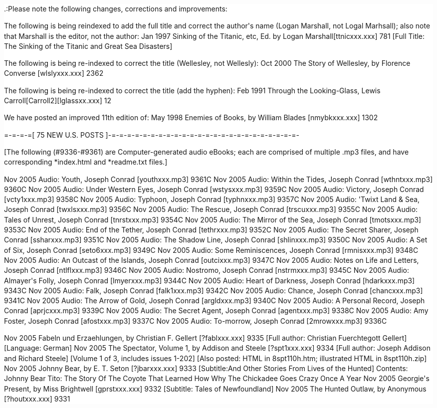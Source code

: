 .:Please note the following changes, corrections and improvements:

The following is being reindexed to add the full title and correct
the author's name (Logan Marshall, not Logal Marhsall); also note that
Marshall is the editor, not the author:
Jan 1997 Sinking of the Titanic, etc, Ed. by Logan Marshall[ttnicxxx.xxx]  781
[Full Title: The Sinking of the Titanic and Great Sea Disasters]

The following is being re-indexed to correct the title (Wellesley, not
Wellesly):
Oct 2000 The Story of Wellesley, by Florence Converse      [wlslyxxx.xxx] 2362

The following is being re-indexed to correct the title (add the hyphen):
Feb 1991 Through the Looking-Glass, Lewis Carroll[Carroll2][lglassxx.xxx]   12

We have posted an improved 11th edition of:
May 1998 Enemies of Books, by William Blades               [nmybkxxx.xxx] 1302


=-=-=-=[ 75 NEW U.S. POSTS ]-=-=-=-=-=-=-=-=-=-=-=-=-=-=-=-=-=-=-=-=-=-=-=-=-

[The following (#9336-#9361) are Computer-generated audio eBooks; each are
 comprised of multiple .mp3 files, and have corresponding *index.html and
 *readme.txt files.]

Nov 2005 Audio: Youth, Joseph Conrad                       [youthxxx.mp3] 9361C
Nov 2005 Audio: Within the Tides, Joseph Conrad            [wthntxxx.mp3] 9360C
Nov 2005 Audio: Under Western Eyes, Joseph Conrad          [wstysxxx.mp3] 9359C
Nov 2005 Audio: Victory, Joseph Conrad                     [vcty1xxx.mp3] 9358C
Nov 2005 Audio: Typhoon, Joseph Conrad                     [typhnxxx.mp3] 9357C
Nov 2005 Audio: 'Twixt Land & Sea, Joseph Conrad           [twxlsxxx.mp3] 9356C
Nov 2005 Audio: The Rescue, Joseph Conrad                  [trscuxxx.mp3] 9355C
Nov 2005 Audio: Tales of Unrest, Joseph Conrad             [tnrstxxx.mp3] 9354C
Nov 2005 Audio: The Mirror of the Sea, Joseph Conrad       [tmotsxxx.mp3] 9353C
Nov 2005 Audio: End of the Tether, Joseph Conrad           [tethrxxx.mp3] 9352C
Nov 2005 Audio: The Secret Sharer, Joseph Conrad           [ssharxxx.mp3] 9351C
Nov 2005 Audio: The Shadow Line, Joseph Conrad             [shlinxxx.mp3] 9350C
Nov 2005 Audio: A Set of Six, Joseph Conrad                [seto6xxx.mp3] 9349C
Nov 2005 Audio: Some Reminiscences, Joseph Conrad          [rmnisxxx.mp3] 9348C
Nov 2005 Audio: An Outcast of the Islands, Joseph Conrad   [outcixxx.mp3] 9347C
Nov 2005 Audio: Notes on Life and Letters, Joseph Conrad   [ntlflxxx.mp3] 9346C
Nov 2005 Audio: Nostromo, Joseph Conrad                    [nstrmxxx.mp3] 9345C
Nov 2005 Audio: Almayer's Folly, Joseph Conrad             [lmyerxxx.mp3] 9344C
Nov 2005 Audio: Heart of Darkness, Joseph Conrad           [hdarkxxx.mp3] 9343C
Nov 2005 Audio: Falk, Joseph Conrad                        [falk1xxx.mp3] 9342C
Nov 2005 Audio: Chance, Joseph Conrad                      [chancxxx.mp3] 9341C
Nov 2005 Audio: The Arrow of Gold, Joseph Conrad           [argldxxx.mp3] 9340C
Nov 2005 Audio: A Personal Record, Joseph Conrad           [aprjcxxx.mp3] 9339C
Nov 2005 Audio: The Secret Agent, Joseph Conrad            [agentxxx.mp3] 9338C
Nov 2005 Audio: Amy Foster, Joseph Conrad                  [afostxxx.mp3] 9337C
Nov 2005 Audio: To-morrow, Joseph Conrad                   [2mrowxxx.mp3] 9336C

Nov 2005 Fabeln und Erzaehlungen, by Christian F. Gellert  [?fablxxx.xxx] 9335
[Full author: Christian Fuerchtegott Gellert]
[Language: German]
Nov 2005 The Spectator, Volume 1, by Addison and Steele    [?spt1xxx.xxx] 9334
[Full author: Joseph Addison and Richard Steele]
[Volume 1 of 3, includes issues 1-202]
[Also posted: HTML in 8spt110h.htm; illustrated HTML in 8spt110h.zip]
Nov 2005 Johnny Bear, by E. T. Seton                       [?jbarxxx.xxx] 9333
[Subtitle:And Other Stories From Lives of the Hunted]
  Contents:
    Johnny Bear
    Tito: The Story Of The Coyote That Learned How
    Why The Chickadee Goes Crazy Once A Year
Nov 2005 Georgie's Present, by Miss Brightwell             [gprstxxx.xxx] 9332
[Subtitle: Tales of Newfoundland]
Nov 2005 The Hunted Outlaw, by Anonymous                   [?houtxxx.xxx] 9331